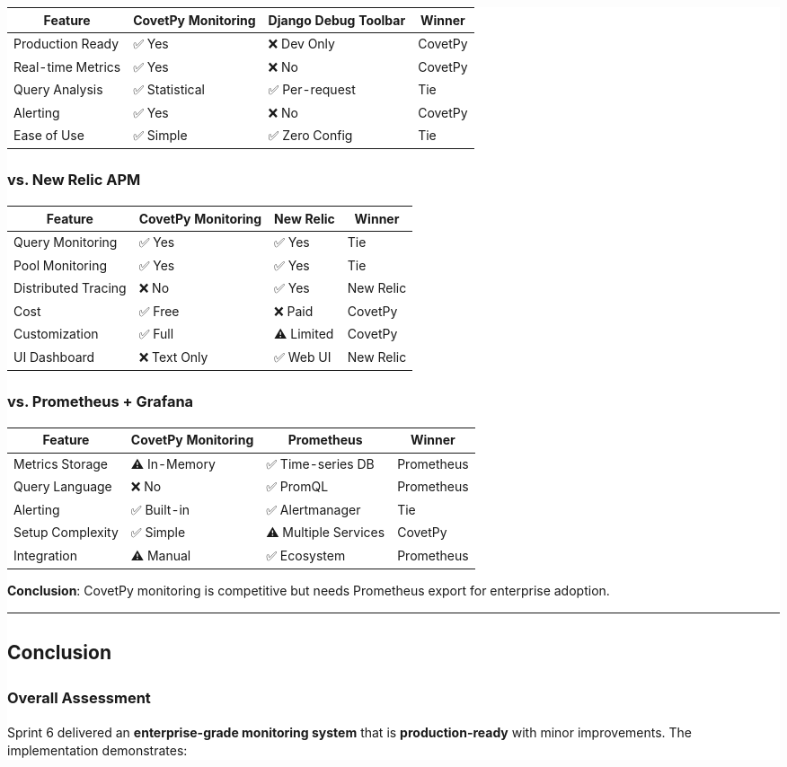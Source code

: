 | Feature | CovetPy Monitoring | Django Debug Toolbar | Winner |
|---------|-------------------|---------------------|--------|
| Production Ready | ✅ Yes | ❌ Dev Only | CovetPy |
| Real-time Metrics | ✅ Yes | ❌ No | CovetPy |
| Query Analysis | ✅ Statistical | ✅ Per-request | Tie |
| Alerting | ✅ Yes | ❌ No | CovetPy |
| Ease of Use | ✅ Simple | ✅ Zero Config | Tie |

### vs. New Relic APM

| Feature | CovetPy Monitoring | New Relic | Winner |
|---------|-------------------|-----------|--------|
| Query Monitoring | ✅ Yes | ✅ Yes | Tie |
| Pool Monitoring | ✅ Yes | ✅ Yes | Tie |
| Distributed Tracing | ❌ No | ✅ Yes | New Relic |
| Cost | ✅ Free | ❌ Paid | CovetPy |
| Customization | ✅ Full | ⚠️ Limited | CovetPy |
| UI Dashboard | ❌ Text Only | ✅ Web UI | New Relic |

### vs. Prometheus + Grafana

| Feature | CovetPy Monitoring | Prometheus | Winner |
|---------|-------------------|------------|--------|
| Metrics Storage | ⚠️ In-Memory | ✅ Time-series DB | Prometheus |
| Query Language | ❌ No | ✅ PromQL | Prometheus |
| Alerting | ✅ Built-in | ✅ Alertmanager | Tie |
| Setup Complexity | ✅ Simple | ⚠️ Multiple Services | CovetPy |
| Integration | ⚠️ Manual | ✅ Ecosystem | Prometheus |

**Conclusion**: CovetPy monitoring is competitive but needs Prometheus export for enterprise adoption.

---

## Conclusion

### Overall Assessment

Sprint 6 delivered an **enterprise-grade monitoring system** that is **production-ready** with minor improvements. The implementation demonstrates:
